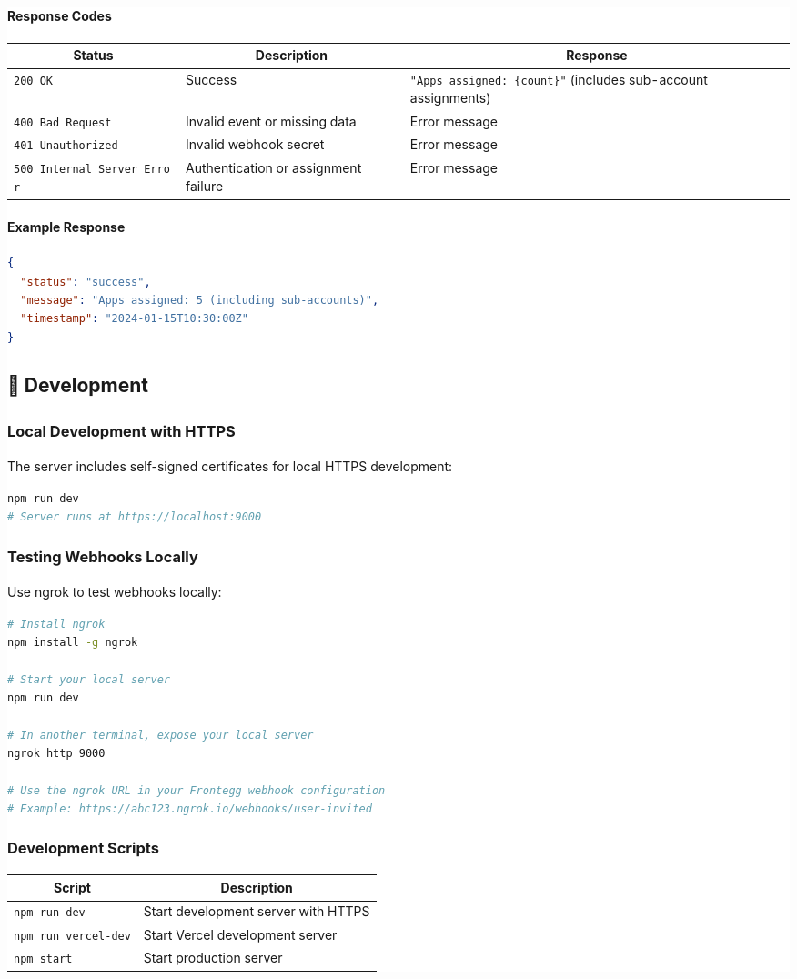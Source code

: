 #### Response Codes

| Status | Description | Response |
|--------|-------------|----------|
| `200 OK` | Success | `"Apps assigned: {count}"` (includes sub-account assignments) |
| `400 Bad Request` | Invalid event or missing data | Error message |
| `401 Unauthorized` | Invalid webhook secret | Error message |
| `500 Internal Server Error` | Authentication or assignment failure | Error message |

#### Example Response
```json
{
  "status": "success",
  "message": "Apps assigned: 5 (including sub-accounts)",
  "timestamp": "2024-01-15T10:30:00Z"
}
```

## 🧪 Development

### Local Development with HTTPS

The server includes self-signed certificates for local HTTPS development:

```bash
npm run dev
# Server runs at https://localhost:9000
```

### Testing Webhooks Locally

Use ngrok to test webhooks locally:

```bash
# Install ngrok
npm install -g ngrok

# Start your local server
npm run dev

# In another terminal, expose your local server
ngrok http 9000

# Use the ngrok URL in your Frontegg webhook configuration
# Example: https://abc123.ngrok.io/webhooks/user-invited
```

### Development Scripts

| Script | Description |
|--------|-------------|
| `npm run dev` | Start development server with HTTPS |
| `npm run vercel-dev` | Start Vercel development server |
| `npm start` | Start production server |
